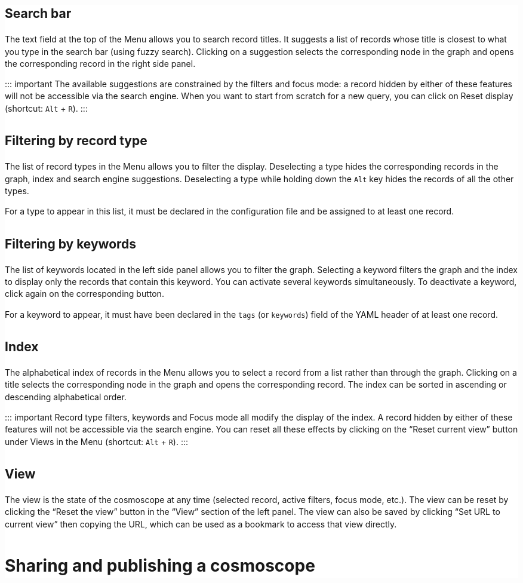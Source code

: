 ## Search bar

The text field at the top of the Menu allows you to search record titles. It suggests a list of records whose title is closest to what you type in the search bar (using fuzzy search). Clicking on a suggestion selects the corresponding node in the graph and opens the corresponding record in the right side panel.

::: important
The available suggestions are constrained by the filters and focus mode: a record hidden by either of these features will not be accessible via the search engine. When you want to start from scratch for a new query, you can click on Reset display (shortcut: `Alt` + `R`).
:::

## Filtering by record type

The list of record types in the Menu allows you to filter the display. Deselecting a type hides the corresponding records in the graph, index and search engine suggestions. Deselecting a type while holding down the `Alt` key hides the records of all the other types.

For a type to appear in this list, it must be declared in the configuration file and be assigned to at least one record.

## Filtering by keywords

The list of keywords located in the left side panel allows you to filter the graph. Selecting a keyword filters the graph and the index to display only the records that contain this keyword. You can activate several keywords simultaneously. To deactivate a keyword, click again on the corresponding button.

For a keyword to appear, it must have been declared in the `tags` (or `keywords`) field of the YAML header of at least one record.

## Index

The alphabetical index of records in the Menu allows you to select a record from a list rather than through the graph. Clicking on a title selects the corresponding node in the graph and opens the corresponding record. The index can be sorted in ascending or descending alphabetical order.

::: important
Record type filters, keywords and Focus mode all modify the display of the index. A record hidden by either of these features will not be accessible via the search engine. You can reset all these effects by clicking on the “Reset current view” button under Views in the Menu (shortcut: `Alt` + `R`).
:::

## View

The view is the state of the cosmoscope at any time (selected record, active filters, focus mode, etc.). The view can be reset by clicking the “Reset the view” button in the “View” section of the left panel. The view can also be saved by clicking “Set URL to current view” then copying the URL, which can be used as a bookmark to access that view directly.

# Sharing and publishing a cosmoscope
